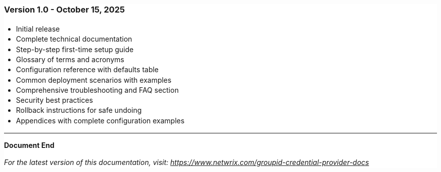 ### Version 1.0 - October 15, 2025
- Initial release
- Complete technical documentation
- Step-by-step first-time setup guide
- Glossary of terms and acronyms
- Configuration reference with defaults table
- Common deployment scenarios with examples
- Comprehensive troubleshooting and FAQ section
- Security best practices
- Rollback instructions for safe undoing
- Appendices with complete configuration examples

---

**Document End**

*For the latest version of this documentation, visit: https://www.netwrix.com/groupid-credential-provider-docs*
